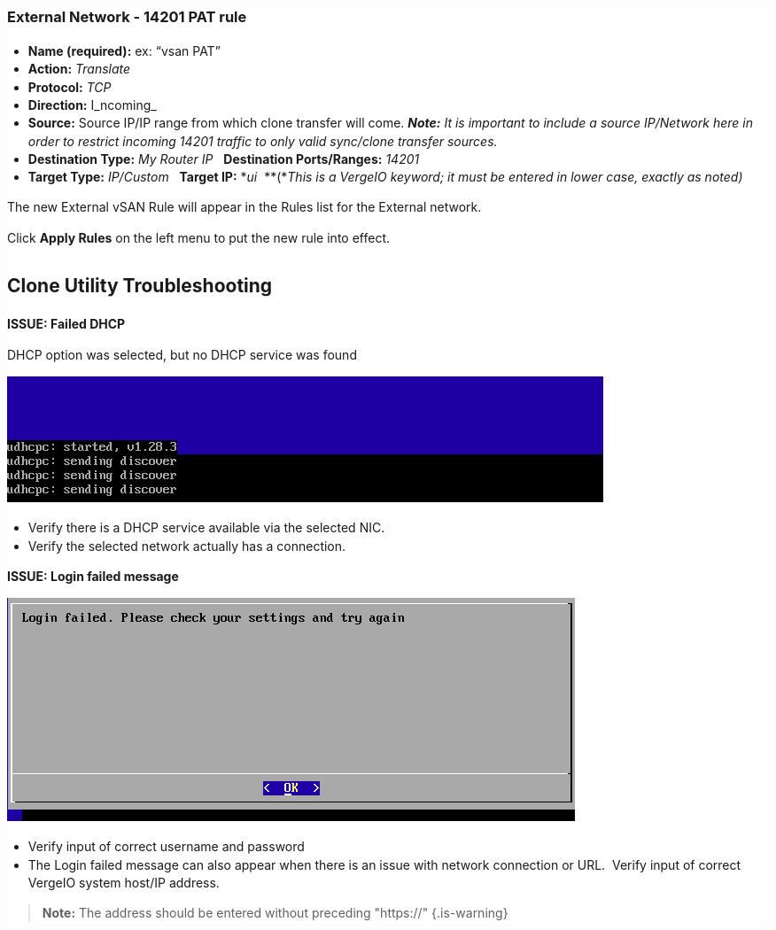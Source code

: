 ### External Network - 14201 PAT rule

-   **Name (required):** ex: “vsan PAT”
-   **Action:** _Translate_
-   **Protocol:** _TCP_
-   **Direction:** I_ncoming_
-   **Source:** Source IP/IP range from which clone transfer will come. ***Note:** It is important to include a source IP/Network here in order to restrict incoming 14201 traffic to only valid sync/clone transfer sources.* 
-   **Destination Type:** *_My Router IP_*   **Destination Ports/Ranges:** *_14201_*
-   **Target Type:** *_IP/Custom_*   **Target IP:** *_ui_  **(**This is a VergeIO keyword; it must be entered in lower case, exactly as noted)*

The new External vSAN Rule will appear in the Rules list for the External network.

Click **Apply Rules** on the left menu to put the new rule into effect.

## **Clone Utility Troubleshooting**

**ISSUE: Failed DHCP**

DHCP option was selected, but no DHCP service was found

   ![enablecloneiso25.png](/public/enablecloneiso25.png)

-   Verify there is a DHCP service available via the selected NIC.
-   Verify the selected network actually has a connection.  

**ISSUE: Login failed message**

   ![enablecloneiso26.png](/public/enablecloneiso26.png)

-   Verify input of correct username and password 
-   The Login failed message can also appear when there is an issue with network connection or URL.  Verify input of correct VergeIO system host/IP address. 
> **Note:** The address should be entered without preceding "https://"
{.is-warning}

